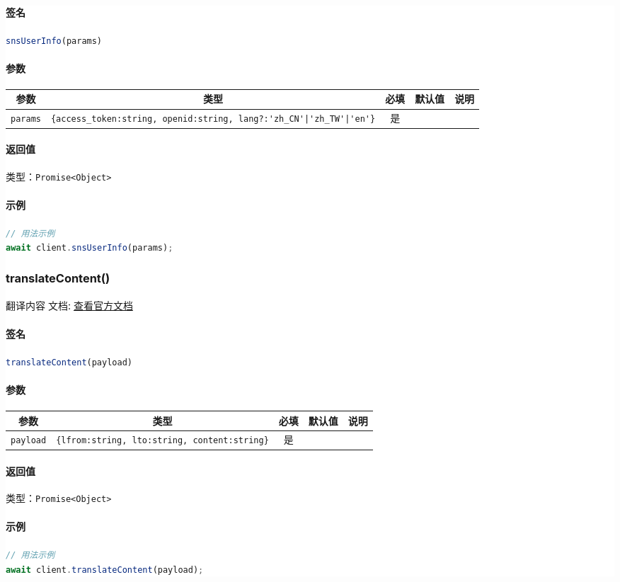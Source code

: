 #### 签名
```ts
snsUserInfo(params)
```
#### 参数

| 参数 | 类型 | 必填 | 默认值 | 说明 |
|---|---|:---:|---|---|
| `params` | `{access_token:string, openid:string, lang?:'zh_CN'\|'zh_TW'\|'en'}` | 是 |  |  |
#### 返回值

类型：`Promise<Object>`

#### 示例
```ts
// 用法示例
await client.snsUserInfo(params);
```

### translateContent()
翻译内容
文档: [查看官方文档](https://developers.weixin.qq.com/doc/service/api/openpoc/ai/api_translatecontent.html)

#### 签名
```ts
translateContent(payload)
```
#### 参数

| 参数 | 类型 | 必填 | 默认值 | 说明 |
|---|---|:---:|---|---|
| `payload` | `{lfrom:string, lto:string, content:string}` | 是 |  |  |
#### 返回值

类型：`Promise<Object>`

#### 示例
```ts
// 用法示例
await client.translateContent(payload);
```

